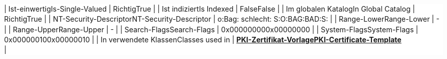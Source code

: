 | <span data-ttu-id="03395-251">Ist-einwertig</span><span class="sxs-lookup"><span data-stu-id="03395-251">Is-Single-Valued</span></span>       | <span data-ttu-id="03395-252">Richtig</span><span class="sxs-lookup"><span data-stu-id="03395-252">True</span></span>                                                                    |
| <span data-ttu-id="03395-253">Ist indiziert</span><span class="sxs-lookup"><span data-stu-id="03395-253">Is Indexed</span></span>             | <span data-ttu-id="03395-254">False</span><span class="sxs-lookup"><span data-stu-id="03395-254">False</span></span>                                                                   |
| <span data-ttu-id="03395-255">Im globalen Katalog</span><span class="sxs-lookup"><span data-stu-id="03395-255">In Global Catalog</span></span>      | <span data-ttu-id="03395-256">Richtig</span><span class="sxs-lookup"><span data-stu-id="03395-256">True</span></span>                                                                    |
| <span data-ttu-id="03395-257">NT-Security-Descriptor</span><span class="sxs-lookup"><span data-stu-id="03395-257">NT-Security-Descriptor</span></span> | <span data-ttu-id="03395-258">o:Bag: schlecht: S:</span><span class="sxs-lookup"><span data-stu-id="03395-258">O:BAG:BAD:S:</span></span>                                                            |
| <span data-ttu-id="03395-259">Range-Lower</span><span class="sxs-lookup"><span data-stu-id="03395-259">Range-Lower</span></span>            | \-                                                                      |
| <span data-ttu-id="03395-260">Range-Upper</span><span class="sxs-lookup"><span data-stu-id="03395-260">Range-Upper</span></span>            | \-                                                                      |
| <span data-ttu-id="03395-261">Search-Flags</span><span class="sxs-lookup"><span data-stu-id="03395-261">Search-Flags</span></span>           | <span data-ttu-id="03395-262">0x00000000</span><span class="sxs-lookup"><span data-stu-id="03395-262">0x00000000</span></span>                                                              |
| <span data-ttu-id="03395-263">System-Flags</span><span class="sxs-lookup"><span data-stu-id="03395-263">System-Flags</span></span>           | <span data-ttu-id="03395-264">0x00000010</span><span class="sxs-lookup"><span data-stu-id="03395-264">0x00000010</span></span>                                                              |
| <span data-ttu-id="03395-265">In verwendete Klassen</span><span class="sxs-lookup"><span data-stu-id="03395-265">Classes used in</span></span>        | [<span data-ttu-id="03395-266">**PKI-Zertifikat-Vorlage**</span><span class="sxs-lookup"><span data-stu-id="03395-266">**PKI-Certificate-Template**</span></span>](c-pkicertificatetemplate.md)<br/> |



 

 





